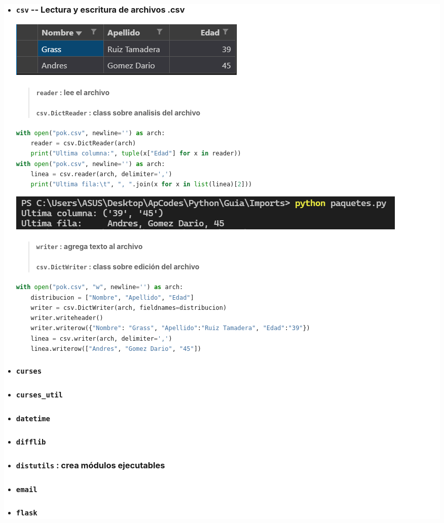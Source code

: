 - ### `csv` -- Lectura y escritura de archivos .csv
    ![csv](imagenes\csv.preview.png)
    > #### `reader` : lee el archivo
    > #### `csv.DictReader` : class sobre analisis del archivo
    ```py
    with open("pok.csv", newline='') as arch:
        reader = csv.DictReader(arch)
        print("Ultima columna:", tuple(x["Edad"] for x in reader))
    with open("pok.csv", newline='') as arch:
        linea = csv.reader(arch, delimiter=',')
        print("Ultima fila:\t", ", ".join(x for x in list(linea)[2]))
    ```
    ![csv](imagenes\csv.png)
    > #### `writer` : agrega texto al archivo
    > #### `csv.DictWriter` : class sobre edición del archivo
    ```py
    with open("pok.csv", "w", newline='') as arch:
        distribucion = ["Nombre", "Apellido", "Edad"]
        writer = csv.DictWriter(arch, fieldnames=distribucion)
        writer.writeheader()
        writer.writerow({"Nombre": "Grass", "Apellido":"Ruiz Tamadera", "Edad":"39"})
        linea = csv.writer(arch, delimiter=',')
        linea.writerow(["Andres", "Gomez Dario", "45"])
    ```

- ### `curses`
    > 

- ### `curses_util`
    > 

- ### `datetime`
    > 

- ### `difflib`
    > 

- ### `distutils` : crea módulos ejecutables
    > 

- ### `email`
    > 

- ### `flask`
    > 
